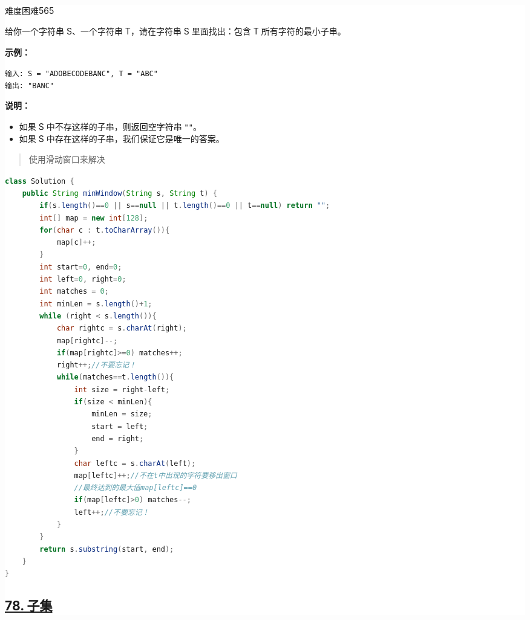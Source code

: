 难度困难565

给你一个字符串 S、一个字符串 T，请在字符串 S 里面找出：包含 T 所有字符的最小子串。

**示例：**

```
输入: S = "ADOBECODEBANC", T = "ABC"
输出: "BANC"
```

**说明：**

- 如果 S 中不存这样的子串，则返回空字符串 `""`。
- 如果 S 中存在这样的子串，我们保证它是唯一的答案。

> 使用滑动窗口来解决

~~~Java
class Solution {
    public String minWindow(String s, String t) {
        if(s.length()==0 || s==null || t.length()==0 || t==null) return "";
        int[] map = new int[128];
        for(char c : t.toCharArray()){
            map[c]++;
        }
        int start=0, end=0;
        int left=0, right=0;
        int matches = 0;
        int minLen = s.length()+1;
        while (right < s.length()){
            char rightc = s.charAt(right);
            map[rightc]--;
            if(map[rightc]>=0) matches++;
            right++;//不要忘记！
            while(matches==t.length()){
                int size = right-left;
                if(size < minLen){
                    minLen = size;
                    start = left;
                    end = right;
                }
                char leftc = s.charAt(left);
                map[leftc]++;//不在t中出现的字符要移出窗口
                //最终达到的最大值map[leftc]==0
                if(map[leftc]>0) matches--;
                left++;//不要忘记！
            }
        }
        return s.substring(start, end);
    }
}
~~~

## [78. 子集](https://leetcode-cn.com/problems/subsets/)
